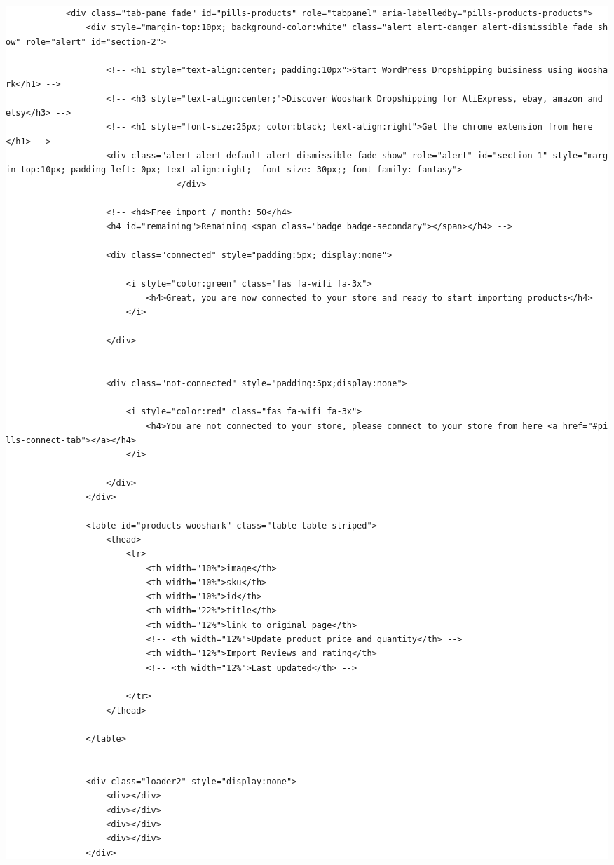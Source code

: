 


                <div class="tab-pane fade" id="pills-products" role="tabpanel" aria-labelledby="pills-products-products">
                    <div style="margin-top:10px; background-color:white" class="alert alert-danger alert-dismissible fade show" role="alert" id="section-2">
                     
                        <!-- <h1 style="text-align:center; padding:10px">Start WordPress Dropshipping buisiness using Wooshark</h1> -->
                        <!-- <h3 style="text-align:center;">Discover Wooshark Dropshipping for AliExpress, ebay, amazon and etsy</h3> -->
                        <!-- <h1 style="font-size:25px; color:black; text-align:right">Get the chrome extension from here  </h1> -->
                        <div class="alert alert-default alert-dismissible fade show" role="alert" id="section-1" style="margin-top:10px; padding-left: 0px; text-align:right;  font-size: 30px;; font-family: fantasy">
                                      </div>

                        <!-- <h4>Free import / month: 50</h4>
                        <h4 id="remaining">Remaining <span class="badge badge-secondary"></span></h4> -->

                        <div class="connected" style="padding:5px; display:none">

                            <i style="color:green" class="fas fa-wifi fa-3x">
                                <h4>Great, you are now connected to your store and ready to start importing products</h4>
                            </i>

                        </div>


                        <div class="not-connected" style="padding:5px;display:none">

                            <i style="color:red" class="fas fa-wifi fa-3x">
                                <h4>You are not connected to your store, please connect to your store from here <a href="#pills-connect-tab"></a></h4>
                            </i>

                        </div>
                    </div>

                    <table id="products-wooshark" class="table table-striped">
                        <thead>
                            <tr>
                                <th width="10%">image</th>
                                <th width="10%">sku</th>
                                <th width="10%">id</th>
                                <th width="22%">title</th>
                                <th width="12%">link to original page</th>
                                <!-- <th width="12%">Update product price and quantity</th> -->
                                <th width="12%">Import Reviews and rating</th>
                                <!-- <th width="12%">Last updated</th> -->

                            </tr>
                        </thead>

                    </table>


                    <div class="loader2" style="display:none">
                        <div></div>
                        <div></div>
                        <div></div>
                        <div></div>
                    </div>
